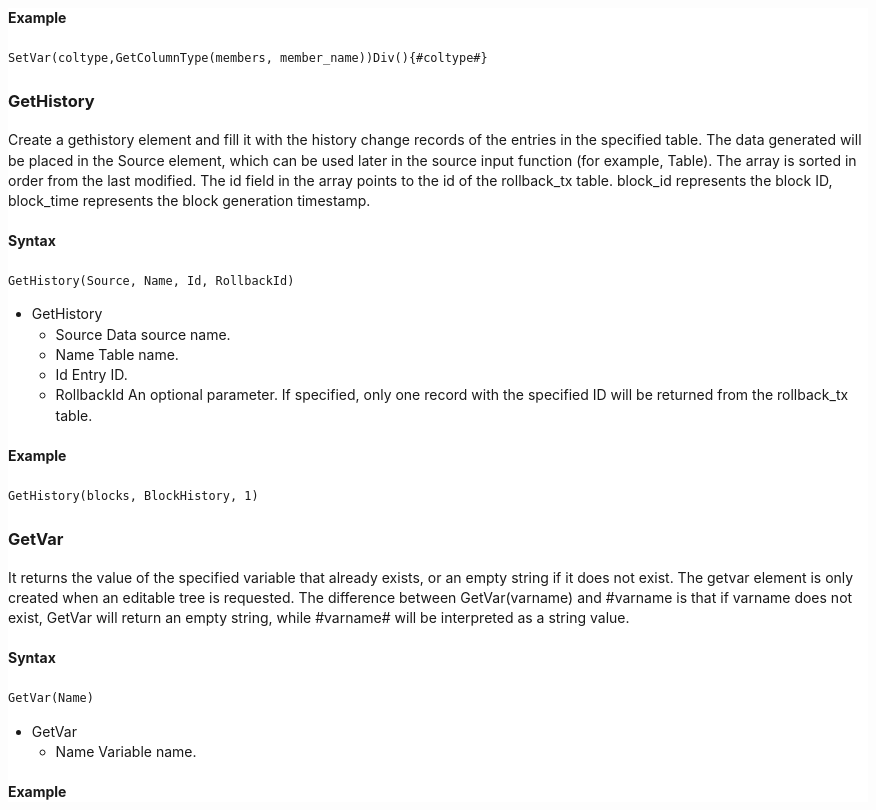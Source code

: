 #### Example

```
SetVar(coltype,GetColumnType(members, member_name))Div(){#coltype#}
```

### GetHistory

Create a gethistory element and fill it with the history change records of the entries in the specified table. The data generated will be placed in the Source element, which can be used later in the source input function (for example, Table).
The array is sorted in order from the last modified.
The id field in the array points to the id of the rollback_tx table. block_id represents the block ID, block_time represents the block generation timestamp.

#### Syntax
```
GetHistory(Source, Name, Id, RollbackId)
```

- GetHistory
  - Source
    Data source name.
  - Name
    Table name.
  - Id
    Entry ID.
  - RollbackId
    An optional parameter. If specified, only one record with the specified ID will be returned from the rollback_tx table.

#### Example

```
GetHistory(blocks, BlockHistory, 1)
```

### GetVar

It returns the value of the specified variable that already exists, or an empty string if it does not exist.
The getvar element is only created when an editable tree is requested. The difference between GetVar(varname) and #varname is that if varname does not exist, GetVar will return an empty string, while #varname# will be interpreted as a string value.

#### Syntax
```
GetVar(Name)
```

- GetVar
  - Name
    Variable name.

#### Example
